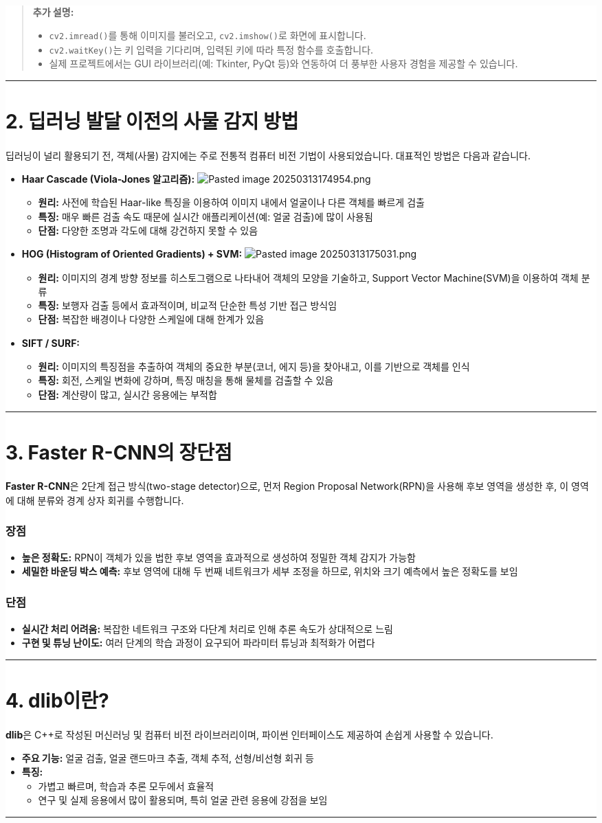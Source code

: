 > **추가 설명:**
> 
> - `cv2.imread()`를 통해 이미지를 불러오고, `cv2.imshow()`로 화면에 표시합니다.
> - `cv2.waitKey()`는 키 입력을 기다리며, 입력된 키에 따라 특정 함수를 호출합니다.
> - 실제 프로젝트에서는 GUI 라이브러리(예: Tkinter, PyQt 등)와 연동하여 더 풍부한 사용자 경험을 제공할 수 있습니다.

---

# 2. 딥러닝 발달 이전의 사물 감지 방법

딥러닝이 널리 활용되기 전, 객체(사물) 감지에는 주로 전통적 컴퓨터 비전 기법이 사용되었습니다. 대표적인 방법은 다음과 같습니다.

- **Haar Cascade (Viola-Jones 알고리즘):**
	![Pasted image 20250313174954.png](/img/user/Pasted%20image%2020250313174954.png) 
    - **원리:** 사전에 학습된 Haar-like 특징을 이용하여 이미지 내에서 얼굴이나 다른 객체를 빠르게 검출
    - **특징:** 매우 빠른 검출 속도 때문에 실시간 애플리케이션(예: 얼굴 검출)에 많이 사용됨
    - **단점:** 다양한 조명과 각도에 대해 강건하지 못할 수 있음

- **HOG (Histogram of Oriented Gradients) + SVM:**
    ![Pasted image 20250313175031.png](/img/user/Pasted%20image%2020250313175031.png)
    - **원리:** 이미지의 경계 방향 정보를 히스토그램으로 나타내어 객체의 모양을 기술하고, Support Vector Machine(SVM)을 이용하여 객체 분류
    - **특징:** 보행자 검출 등에서 효과적이며, 비교적 단순한 특성 기반 접근 방식임
    - **단점:** 복잡한 배경이나 다양한 스케일에 대해 한계가 있음

- **SIFT / SURF:**
    
    - **원리:** 이미지의 특징점을 추출하여 객체의 중요한 부분(코너, 에지 등)을 찾아내고, 이를 기반으로 객체를 인식
    - **특징:** 회전, 스케일 변화에 강하며, 특징 매칭을 통해 물체를 검출할 수 있음
    - **단점:** 계산량이 많고, 실시간 응용에는 부적합

---

# 3. Faster R-CNN의 장단점

**Faster R-CNN**은 2단계 접근 방식(two-stage detector)으로, 먼저 Region Proposal Network(RPN)을 사용해 후보 영역을 생성한 후, 이 영역에 대해 분류와 경계 상자 회귀를 수행합니다.

### 장점
- **높은 정확도:** RPN이 객체가 있을 법한 후보 영역을 효과적으로 생성하여 정밀한 객체 감지가 가능함
- **세밀한 바운딩 박스 예측:** 후보 영역에 대해 두 번째 네트워크가 세부 조정을 하므로, 위치와 크기 예측에서 높은 정확도를 보임

### 단점
- **실시간 처리 어려움:** 복잡한 네트워크 구조와 다단계 처리로 인해 추론 속도가 상대적으로 느림
- **구현 및 튜닝 난이도:** 여러 단계의 학습 과정이 요구되어 파라미터 튜닝과 최적화가 어렵다

---

# 4. dlib이란?

**dlib**은 C++로 작성된 머신러닝 및 컴퓨터 비전 라이브러리이며, 파이썬 인터페이스도 제공하여 손쉽게 사용할 수 있습니다.
- **주요 기능:** 얼굴 검출, 얼굴 랜드마크 추출, 객체 추적, 선형/비선형 회귀 등
- **특징:**
    - 가볍고 빠르며, 학습과 추론 모두에서 효율적
    - 연구 및 실제 응용에서 많이 활용되며, 특히 얼굴 관련 응용에 강점을 보임

---
